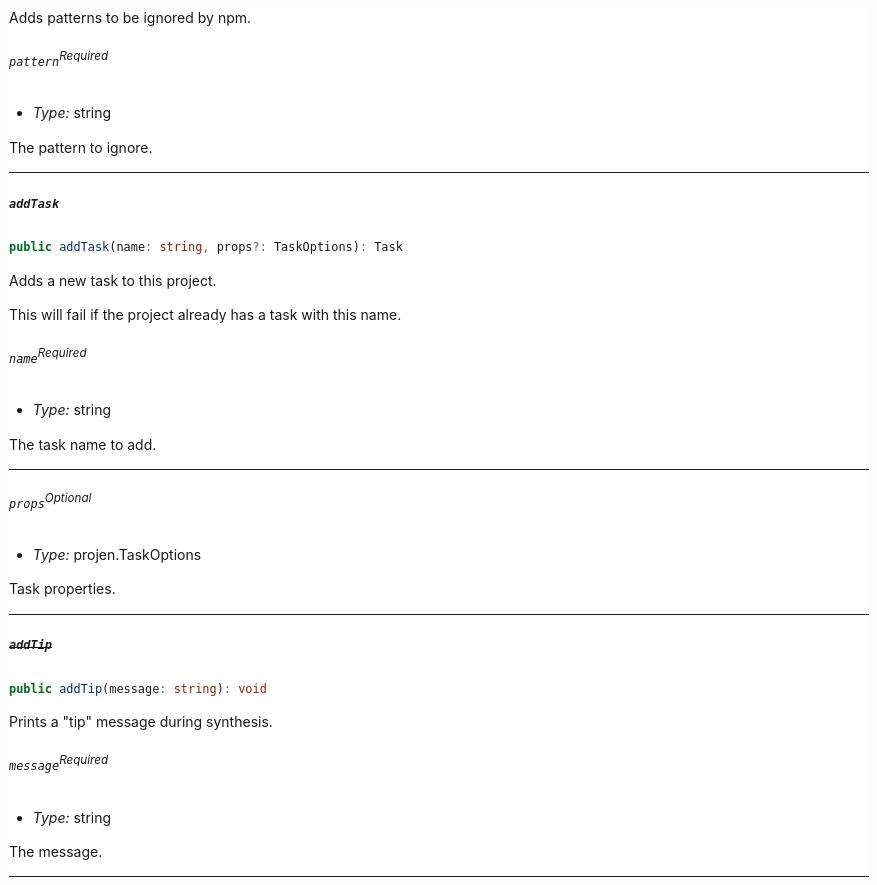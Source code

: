 Adds patterns to be ignored by npm.

###### `pattern`<sup>Required</sup> <a name="pattern" id="@kfintech/kfintech-projen-projects.KFinTechTypeScriptAppProject.addPackageIgnore.parameter.pattern"></a>

- *Type:* string

The pattern to ignore.

---

##### `addTask` <a name="addTask" id="@kfintech/kfintech-projen-projects.KFinTechTypeScriptAppProject.addTask"></a>

```typescript
public addTask(name: string, props?: TaskOptions): Task
```

Adds a new task to this project.

This will fail if the project already has
a task with this name.

###### `name`<sup>Required</sup> <a name="name" id="@kfintech/kfintech-projen-projects.KFinTechTypeScriptAppProject.addTask.parameter.name"></a>

- *Type:* string

The task name to add.

---

###### `props`<sup>Optional</sup> <a name="props" id="@kfintech/kfintech-projen-projects.KFinTechTypeScriptAppProject.addTask.parameter.props"></a>

- *Type:* projen.TaskOptions

Task properties.

---

##### ~~`addTip`~~ <a name="addTip" id="@kfintech/kfintech-projen-projects.KFinTechTypeScriptAppProject.addTip"></a>

```typescript
public addTip(message: string): void
```

Prints a "tip" message during synthesis.

###### `message`<sup>Required</sup> <a name="message" id="@kfintech/kfintech-projen-projects.KFinTechTypeScriptAppProject.addTip.parameter.message"></a>

- *Type:* string

The message.

---